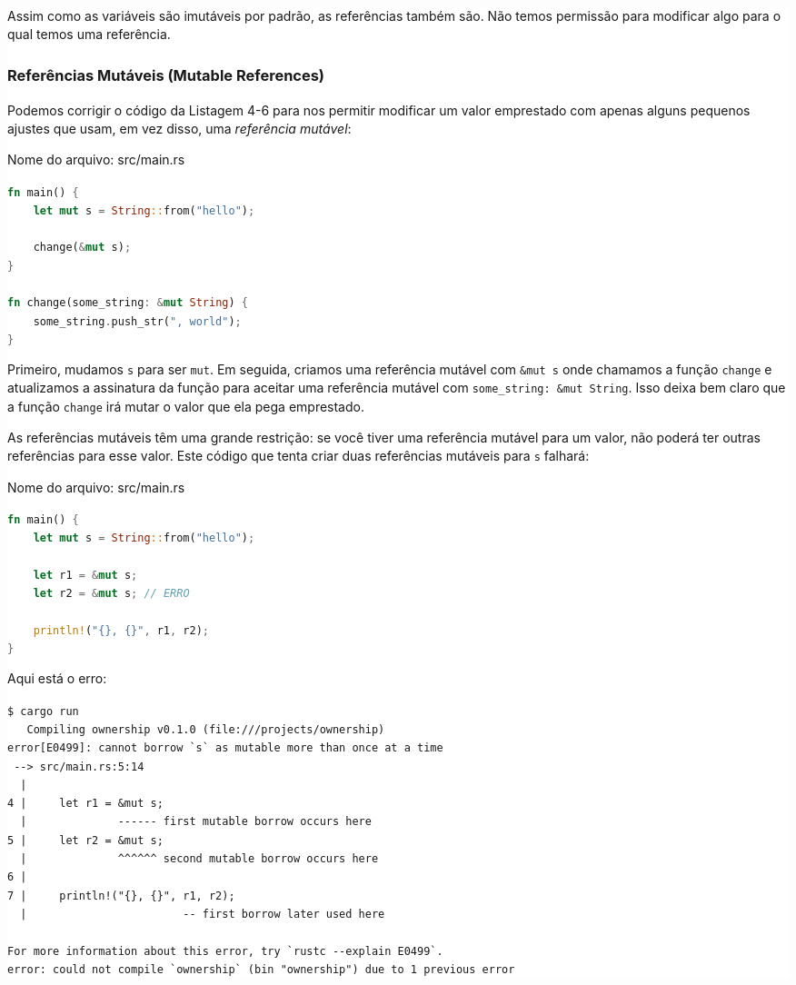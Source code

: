 ```
```

Assim como as variáveis são imutáveis por padrão, as referências também são. Não temos permissão para modificar algo para o qual temos uma referência.

### Referências Mutáveis (Mutable References)

Podemos corrigir o código da Listagem 4-6 para nos permitir modificar um valor emprestado com apenas alguns pequenos ajustes que usam, em vez disso, uma *referência mutável*:

Nome do arquivo: src/main.rs

```rust
fn main() {
    let mut s = String::from("hello");

    change(&mut s);
}

fn change(some_string: &mut String) {
    some_string.push_str(", world");
}
```

Primeiro, mudamos `s` para ser `mut`. Em seguida, criamos uma referência mutável com `&mut s` onde chamamos a função `change` e atualizamos a assinatura da função para aceitar uma referência mutável com `some_string: &mut String`. Isso deixa bem claro que a função `change` irá mutar o valor que ela pega emprestado.

As referências mutáveis têm uma grande restrição: se você tiver uma referência mutável para um valor, não poderá ter outras referências para esse valor. Este código que tenta criar duas referências mutáveis para `s` falhará:

Nome do arquivo: src/main.rs

```rust
fn main() {
    let mut s = String::from("hello");

    let r1 = &mut s;
    let r2 = &mut s; // ERRO

    println!("{}, {}", r1, r2);
}
```

Aqui está o erro:

```
$ cargo run
   Compiling ownership v0.1.0 (file:///projects/ownership)
error[E0499]: cannot borrow `s` as mutable more than once at a time
 --> src/main.rs:5:14
  |
4 |     let r1 = &mut s;
  |              ------ first mutable borrow occurs here
5 |     let r2 = &mut s;
  |              ^^^^^^ second mutable borrow occurs here
6 |
7 |     println!("{}, {}", r1, r2);
  |                        -- first borrow later used here

For more information about this error, try `rustc --explain E0499`.
error: could not compile `ownership` (bin "ownership") due to 1 previous error

```
